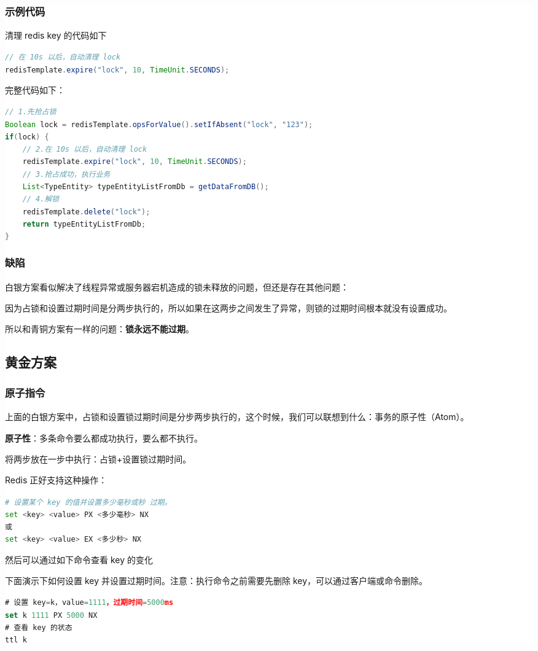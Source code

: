 ### 示例代码

清理 redis key 的代码如下

```java
// 在 10s 以后，自动清理 lock
redisTemplate.expire("lock", 10, TimeUnit.SECONDS);
```

完整代码如下：

```java
// 1.先抢占锁
Boolean lock = redisTemplate.opsForValue().setIfAbsent("lock", "123");
if(lock) {
    // 2.在 10s 以后，自动清理 lock
    redisTemplate.expire("lock", 10, TimeUnit.SECONDS);
    // 3.抢占成功，执行业务
    List<TypeEntity> typeEntityListFromDb = getDataFromDB();
    // 4.解锁
    redisTemplate.delete("lock");
    return typeEntityListFromDb;
}
```

### 缺陷

白银方案看似解决了线程异常或服务器宕机造成的锁未释放的问题，但还是存在其他问题：

因为占锁和设置过期时间是分两步执行的，所以如果在这两步之间发生了异常，则锁的过期时间根本就没有设置成功。

所以和青铜方案有一样的问题：**锁永远不能过期**。

## 黄金方案

### 原子指令

上面的白银方案中，占锁和设置锁过期时间是分步两步执行的，这个时候，我们可以联想到什么：事务的原子性（Atom）。

**原子性**：多条命令要么都成功执行，要么都不执行。

将两步放在一步中执行：占锁+设置锁过期时间。

Redis 正好支持这种操作：

```bash
# 设置某个 key 的值并设置多少毫秒或秒 过期。
set <key> <value> PX <多少毫秒> NX
或
set <key> <value> EX <多少秒> NX
```

然后可以通过如下命令查看 key 的变化

下面演示下如何设置 key 并设置过期时间。注意：执行命令之前需要先删除 key，可以通过客户端或命令删除。

```javascript
# 设置 key=k，value=1111，过期时间=5000ms
set k 1111 PX 5000 NX
# 查看 key 的状态
ttl k
```

